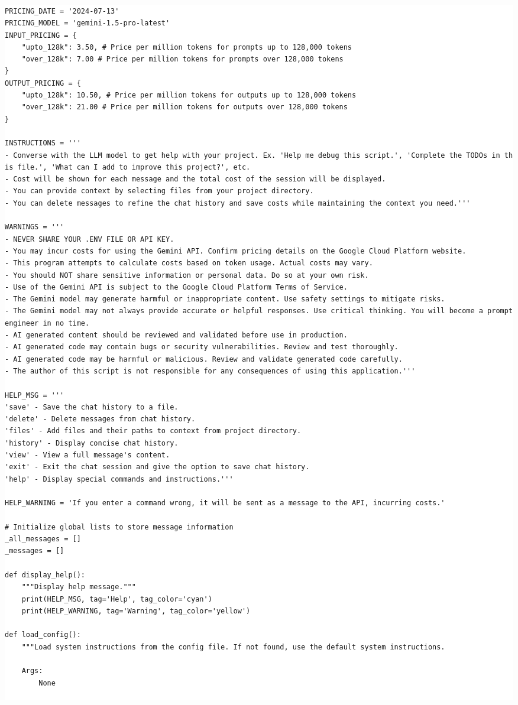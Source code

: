```
PRICING_DATE = '2024-07-13'
PRICING_MODEL = 'gemini-1.5-pro-latest'
INPUT_PRICING = {
    "upto_128k": 3.50, # Price per million tokens for prompts up to 128,000 tokens
    "over_128k": 7.00 # Price per million tokens for prompts over 128,000 tokens
}
OUTPUT_PRICING = {
    "upto_128k": 10.50, # Price per million tokens for outputs up to 128,000 tokens
    "over_128k": 21.00 # Price per million tokens for outputs over 128,000 tokens
}

INSTRUCTIONS = '''
- Converse with the LLM model to get help with your project. Ex. 'Help me debug this script.', 'Complete the TODOs in this file.', 'What can I add to improve this project?', etc.
- Cost will be shown for each message and the total cost of the session will be displayed.
- You can provide context by selecting files from your project directory.
- You can delete messages to refine the chat history and save costs while maintaining the context you need.'''

WARNINGS = '''
- NEVER SHARE YOUR .ENV FILE OR API KEY.
- You may incur costs for using the Gemini API. Confirm pricing details on the Google Cloud Platform website.
- This program attempts to calculate costs based on token usage. Actual costs may vary.
- You should NOT share sensitive information or personal data. Do so at your own risk.
- Use of the Gemini API is subject to the Google Cloud Platform Terms of Service.
- The Gemini model may generate harmful or inappropriate content. Use safety settings to mitigate risks.
- The Gemini model may not always provide accurate or helpful responses. Use critical thinking. You will become a prompt engineer in no time.
- AI generated content should be reviewed and validated before use in production.
- AI generated code may contain bugs or security vulnerabilities. Review and test thoroughly.
- AI generated code may be harmful or malicious. Review and validate generated code carefully.
- The author of this script is not responsible for any consequences of using this application.'''

HELP_MSG = '''
'save' - Save the chat history to a file.
'delete' - Delete messages from chat history.
'files' - Add files and their paths to context from project directory.
'history' - Display concise chat history.
'view' - View a full message's content.
'exit' - Exit the chat session and give the option to save chat history.
'help' - Display special commands and instructions.'''

HELP_WARNING = 'If you enter a command wrong, it will be sent as a message to the API, incurring costs.'

# Initialize global lists to store message information
_all_messages = []
_messages = []

def display_help():
    """Display help message."""
    print(HELP_MSG, tag='Help', tag_color='cyan')
    print(HELP_WARNING, tag='Warning', tag_color='yellow')

def load_config():
    """Load system instructions from the config file. If not found, use the default system instructions.
    
    Args:
        None
    
```